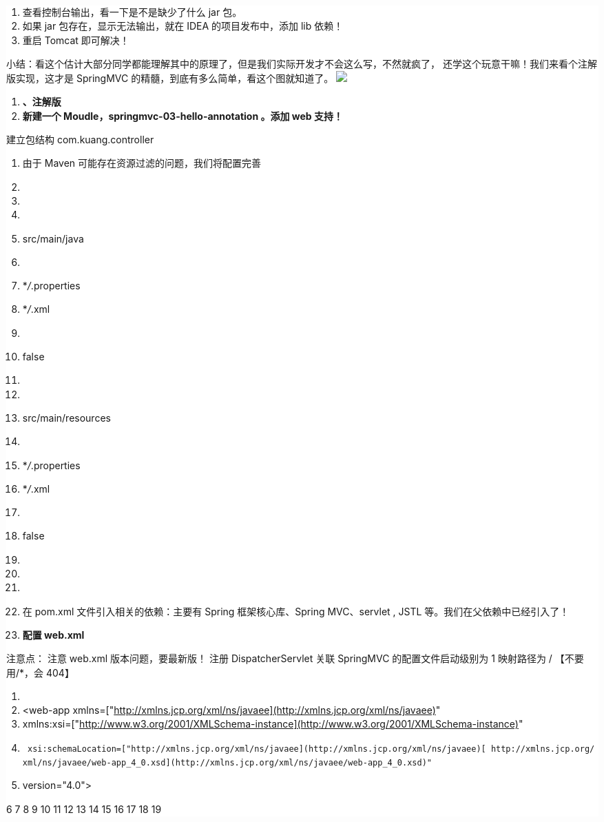 1. 查看控制台输出，看一下是不是缺少了什么 jar 包。
1. 如果 jar 包存在，显示无法输出，就在 IDEA 的项目发布中，添加 lib 依赖！
1. 重启 Tomcat 即可解决！

小结：看这个估计大部分同学都能理解其中的原理了，但是我们实际开发才不会这么写，不然就疯了， 还学这个玩意干嘛！我们来看个注解版实现，这才是 SpringMVC 的精髓，到底有多么简单，看这个图就知道了。
![](https://cdn.nlark.com/yuque/0/2021/jpeg/21990331/1625834544887-5bece7ad-84c9-4ab9-a5d2-17cffd2a9665.jpeg#)

1. **、注解版**
1. **新建一个 Moudle，springmvc-03-hello-annotation 。添加 web 支持！**

建立包结构 com.kuang.controller

1. 由于 Maven 可能存在资源过滤的问题，我们将配置完善

1. <build>
1. <resources>
1. <resource>
1. <directory>src/main/java</directory>
1. <includes>
1. <include>\*_/_.properties</include>
1. <include>\*_/_.xml</include>
1. </includes>
1. <filtering>false</filtering>
1. </resource>
1. <resource>
1. <directory>src/main/resources</directory>
1. <includes>
1. <include>\*_/_.properties</include>
1. <include>\*_/_.xml</include>
1. </includes>
1. <filtering>false</filtering>
1. </resource>
1. </resources>
1. </build>

1. 在 pom.xml 文件引入相关的依赖：主要有 Spring 框架核心库、Spring MVC、servlet , JSTL 等。我们在父依赖中已经引入了！
1. **配置 web.xml**

注意点：
注意 web.xml 版本问题，要最新版！ 注册 DispatcherServlet
关联 SpringMVC 的配置文件启动级别为 1
映射路径为 / 【不要用/\*，会 404】

1.  <?xml version="1.0" encoding="UTF-8"?>
1.  <web-app xmlns=["http://xmlns.jcp.org/xml/ns/javaee](http://xmlns.jcp.org/xml/ns/javaee)"
1.  xmlns:xsi=["http://www.w3.org/2001/XMLSchema-instance](http://www.w3.org/2001/XMLSchema-instance)"
1.      xsi:schemaLocation=["http://xmlns.jcp.org/xml/ns/javaee](http://xmlns.jcp.org/xml/ns/javaee)[ http://xmlns.jcp.org/xml/ns/javaee/web-app_4_0.xsd](http://xmlns.jcp.org/xml/ns/javaee/web-app_4_0.xsd)"
1.  version="4.0">

6
7
8
9
10
11
12
13
14
15
16
17
18
19